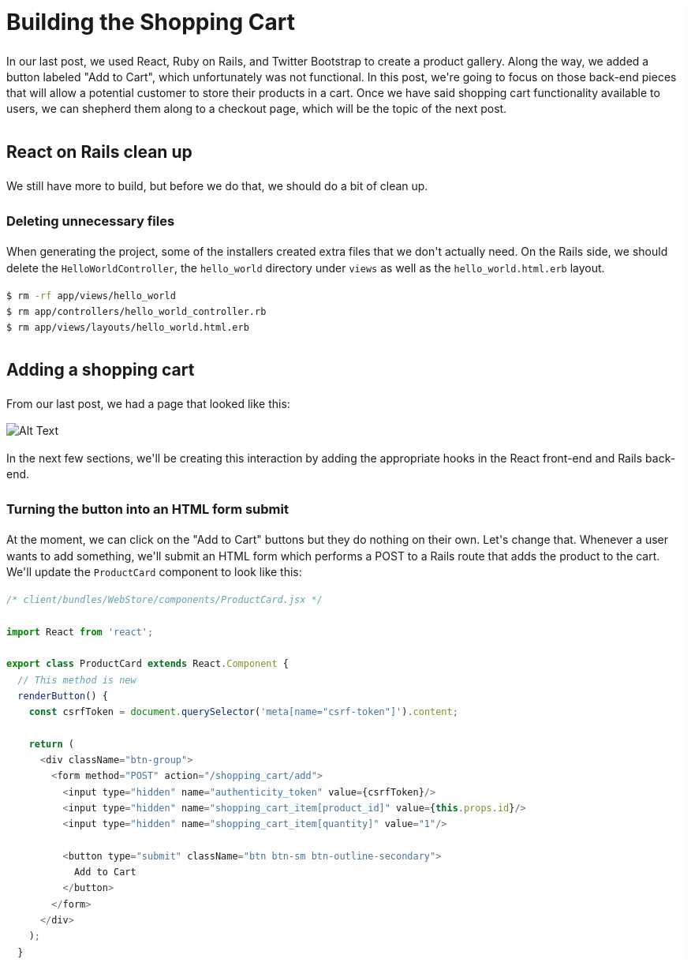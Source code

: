 # Building the Shopping Cart

In our last post, we used React, Ruby on Rails, and Twitter Bootstrap to create a product gallery. Along the way, we added a button labeled "Add to Cart", which unfortunately was not functional. In this post, we're going to focus on those back-end pieces that will allow a potential customer to store their products in a cart. Once we have said shopping cart functionality available to users, we can shepherd them along to a checkout page, which will be the topic of the next post.

## React on Rails clean up

We still have more to build, but before we do that, we should do a bit of clean up.

### Deleting unnecessary files

When generating the project, some of the installers created extra files that we don't actually need. On the Rails side, we should delete the `HelloWorldController`, the `hello_world` directory under `views` as well as the `hello_world.html.erb` layout.

```sh
$ rm -rf app/views/hello_world
$ rm app/controllers/hello_world_controller.rb
$ rm app/views/layouts/hello_world.html.erb
```

## Adding a shopping cart

From our last post, we had a page that looked like this:

![Alt Text](https://dev-to-uploads.s3.amazonaws.com/i/ckr0zddcgzu998kjowq1.png)

In the next few sections, we'll be creating this interaction by adding the appropriate hooks in the React front-end and Rails back-end.

### Turning the button into an HTML form submit

At the moment, we can click on the "Add to Cart" buttons but they do nothing on their own. Let's change that. Whenever a user wants to add something, we'll submit an HTML form which performs a POST to a Rails route that adds the product to the cart. We'll update the `ProductCard` component to look like this:

```js
/* client/bundles/WebStore/components/ProductCard.jsx */

import React from 'react';

export class ProductCard extends React.Component {
  // This method is new
  renderButton() {
    const csrfToken = document.querySelector('meta[name="csrf-token"]').content;

    return (
      <div className="btn-group">
        <form method="POST" action="/shopping_cart/add">
          <input type="hidden" name="authenticity_token" value={csrfToken}/>
          <input type="hidden" name="shopping_cart_item[product_id]" value={this.props.id}/>
          <input type="hidden" name="shopping_cart_item[quantity]" value="1"/>

          <button type="submit" className="btn btn-sm btn-outline-secondary">
            Add to Cart
          </button>
        </form>
      </div>      
    );
  }
```